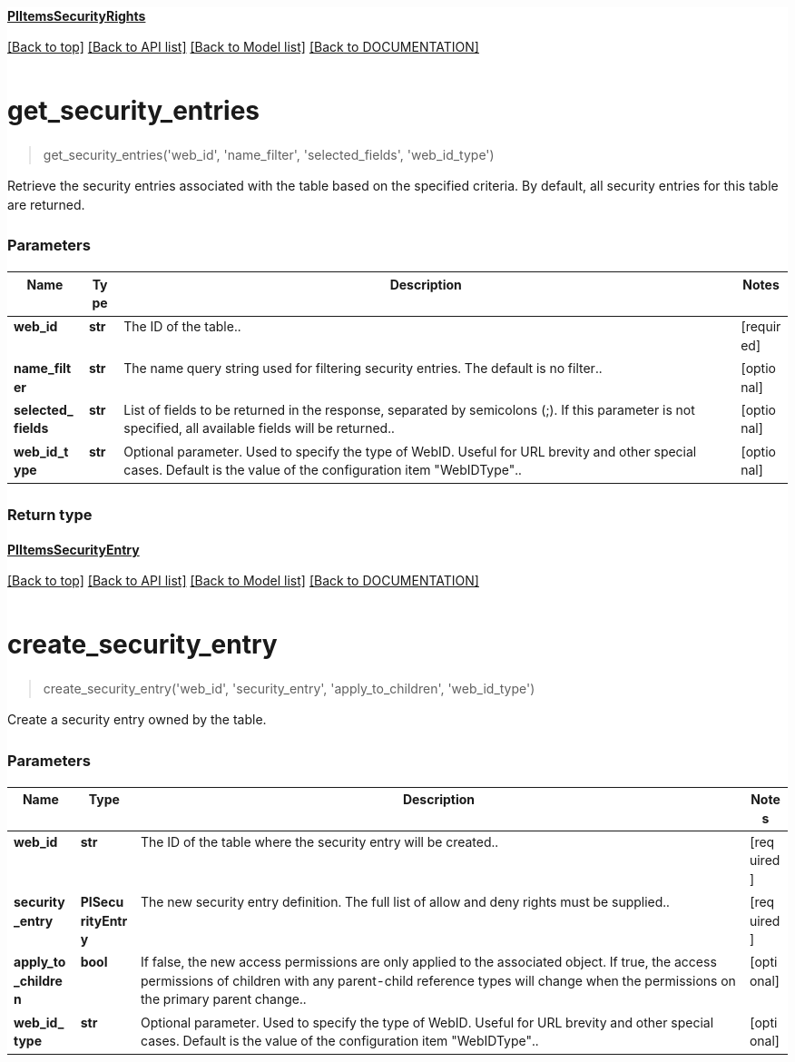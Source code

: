 [**PIItemsSecurityRights**](../models/PIItemsSecurityRights.md)

[[Back to top]](#) [[Back to API list]](../../DOCUMENTATION.md#documentation-for-api-endpoints) [[Back to Model list]](../../DOCUMENTATION.md#documentation-for-models) [[Back to DOCUMENTATION]](../../DOCUMENTATION.md)

# **get_security_entries**
> get_security_entries('web_id', 'name_filter', 'selected_fields', 'web_id_type')

Retrieve the security entries associated with the table based on the specified criteria. By default, all security entries for this table are returned.

### Parameters

Name | Type | Description | Notes
------------- | ------------- | ------------- | -------------
 **web_id** | **str**| The ID of the table.. | [required]
 **name_filter** | **str**| The name query string used for filtering security entries. The default is no filter.. | [optional]
 **selected_fields** | **str**| List of fields to be returned in the response, separated by semicolons (;). If this parameter is not specified, all available fields will be returned.. | [optional]
 **web_id_type** | **str**| Optional parameter. Used to specify the type of WebID. Useful for URL brevity and other special cases. Default is the value of the configuration item "WebIDType".. | [optional]


### Return type

[**PIItemsSecurityEntry**](../models/PIItemsSecurityEntry.md)

[[Back to top]](#) [[Back to API list]](../../DOCUMENTATION.md#documentation-for-api-endpoints) [[Back to Model list]](../../DOCUMENTATION.md#documentation-for-models) [[Back to DOCUMENTATION]](../../DOCUMENTATION.md)

# **create_security_entry**
> create_security_entry('web_id', 'security_entry', 'apply_to_children', 'web_id_type')

Create a security entry owned by the table.

### Parameters

Name | Type | Description | Notes
------------- | ------------- | ------------- | -------------
 **web_id** | **str**| The ID of the table where the security entry will be created.. | [required]
 **security_entry** | **PISecurityEntry**| The new security entry definition. The full list of allow and deny rights must be supplied.. | [required]
 **apply_to_children** | **bool**| If false, the new access permissions are only applied to the associated object. If true, the access permissions of children with any parent-child reference types will change when the permissions on the primary parent change.. | [optional]
 **web_id_type** | **str**| Optional parameter. Used to specify the type of WebID. Useful for URL brevity and other special cases. Default is the value of the configuration item "WebIDType".. | [optional]

